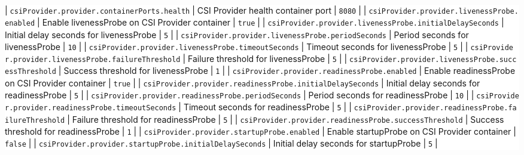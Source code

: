 | `csiProvider.provider.containerPorts.health`                             | CSI Provider health container port                                                                                                                                                                                                                          | `8080`                                        |
| `csiProvider.provider.livenessProbe.enabled`                             | Enable livenessProbe on CSI Provider container                                                                                                                                                                                                              | `true`                                        |
| `csiProvider.provider.livenessProbe.initialDelaySeconds`                 | Initial delay seconds for livenessProbe                                                                                                                                                                                                                     | `5`                                           |
| `csiProvider.provider.livenessProbe.periodSeconds`                       | Period seconds for livenessProbe                                                                                                                                                                                                                            | `10`                                          |
| `csiProvider.provider.livenessProbe.timeoutSeconds`                      | Timeout seconds for livenessProbe                                                                                                                                                                                                                           | `5`                                           |
| `csiProvider.provider.livenessProbe.failureThreshold`                    | Failure threshold for livenessProbe                                                                                                                                                                                                                         | `5`                                           |
| `csiProvider.provider.livenessProbe.successThreshold`                    | Success threshold for livenessProbe                                                                                                                                                                                                                         | `1`                                           |
| `csiProvider.provider.readinessProbe.enabled`                            | Enable readinessProbe on CSI Provider container                                                                                                                                                                                                             | `true`                                        |
| `csiProvider.provider.readinessProbe.initialDelaySeconds`                | Initial delay seconds for readinessProbe                                                                                                                                                                                                                    | `5`                                           |
| `csiProvider.provider.readinessProbe.periodSeconds`                      | Period seconds for readinessProbe                                                                                                                                                                                                                           | `10`                                          |
| `csiProvider.provider.readinessProbe.timeoutSeconds`                     | Timeout seconds for readinessProbe                                                                                                                                                                                                                          | `5`                                           |
| `csiProvider.provider.readinessProbe.failureThreshold`                   | Failure threshold for readinessProbe                                                                                                                                                                                                                        | `5`                                           |
| `csiProvider.provider.readinessProbe.successThreshold`                   | Success threshold for readinessProbe                                                                                                                                                                                                                        | `1`                                           |
| `csiProvider.provider.startupProbe.enabled`                              | Enable startupProbe on CSI Provider container                                                                                                                                                                                                               | `false`                                       |
| `csiProvider.provider.startupProbe.initialDelaySeconds`                  | Initial delay seconds for startupProbe                                                                                                                                                                                                                      | `5`                                           |
